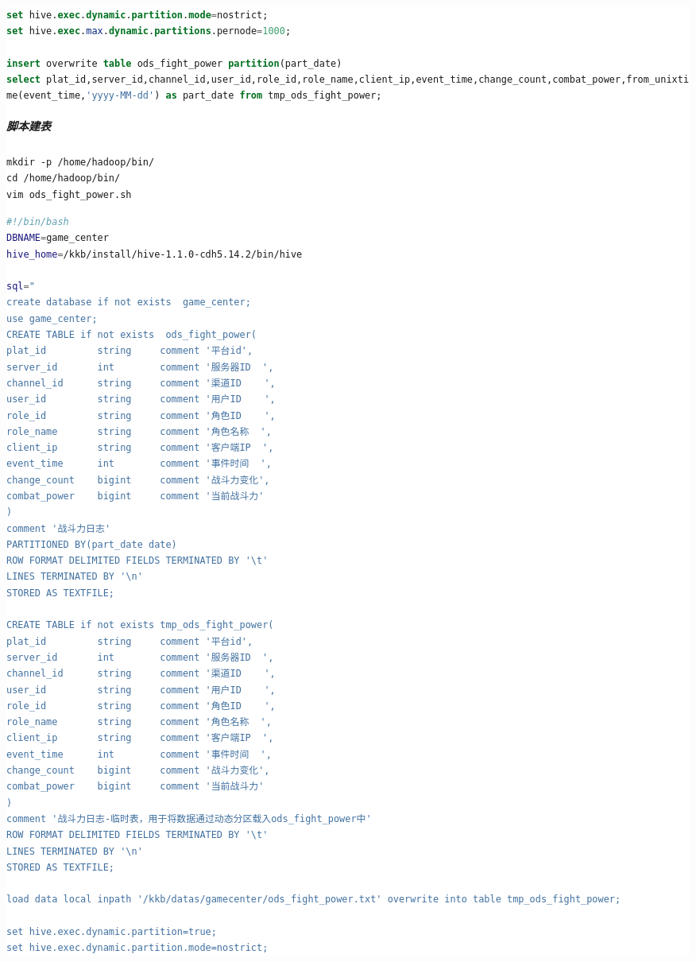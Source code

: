 ```sql
set hive.exec.dynamic.partition.mode=nostrict;
set hive.exec.max.dynamic.partitions.pernode=1000;

insert overwrite table ods_fight_power partition(part_date)
select plat_id,server_id,channel_id,user_id,role_id,role_name,client_ip,event_time,change_count,combat_power,from_unixtime(event_time,'yyyy-MM-dd') as part_date from tmp_ods_fight_power;

```

#####  脚本建表

```
mkdir -p /home/hadoop/bin/
cd /home/hadoop/bin/
vim ods_fight_power.sh
```

```sh
#!/bin/bash
DBNAME=game_center
hive_home=/kkb/install/hive-1.1.0-cdh5.14.2/bin/hive

sql="
create database if not exists  game_center;
use game_center;
CREATE TABLE if not exists  ods_fight_power(
plat_id         string     comment '平台id',
server_id       int        comment '服务器ID  ',
channel_id      string     comment '渠道ID    ',
user_id         string     comment '用户ID    ',
role_id         string     comment '角色ID    ',
role_name       string     comment '角色名称  ', 
client_ip       string     comment '客户端IP  ',
event_time      int        comment '事件时间  ', 
change_count    bigint     comment '战斗力变化',  
combat_power    bigint     comment '当前战斗力'
)
comment '战斗力日志'
PARTITIONED BY(part_date date)
ROW FORMAT DELIMITED FIELDS TERMINATED BY '\t'
LINES TERMINATED BY '\n'
STORED AS TEXTFILE;

CREATE TABLE if not exists tmp_ods_fight_power(
plat_id         string     comment '平台id',
server_id       int        comment '服务器ID  ',
channel_id      string     comment '渠道ID    ',
user_id         string     comment '用户ID    ',
role_id         string     comment '角色ID    ',
role_name       string     comment '角色名称  ', 
client_ip       string     comment '客户端IP  ',
event_time      int        comment '事件时间  ', 
change_count    bigint     comment '战斗力变化',  
combat_power    bigint     comment '当前战斗力'
)
comment '战斗力日志-临时表，用于将数据通过动态分区载入ods_fight_power中'
ROW FORMAT DELIMITED FIELDS TERMINATED BY '\t'
LINES TERMINATED BY '\n'
STORED AS TEXTFILE;

load data local inpath '/kkb/datas/gamecenter/ods_fight_power.txt' overwrite into table tmp_ods_fight_power;

set hive.exec.dynamic.partition=true;
set hive.exec.dynamic.partition.mode=nostrict;
```